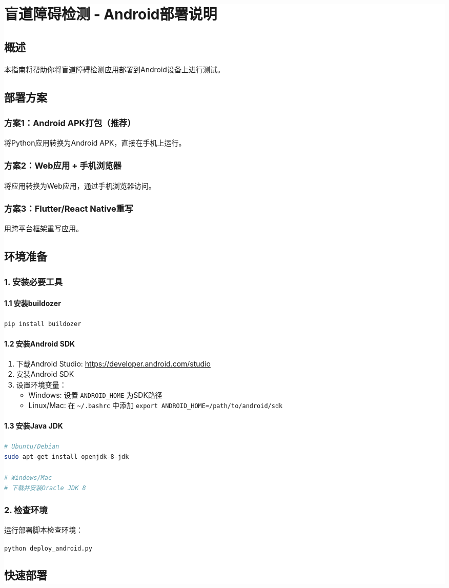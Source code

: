 # 盲道障碍检测 - Android部署说明

## 概述
本指南将帮助你将盲道障碍检测应用部署到Android设备上进行测试。

## 部署方案

### 方案1：Android APK打包（推荐）
将Python应用转换为Android APK，直接在手机上运行。

### 方案2：Web应用 + 手机浏览器
将应用转换为Web应用，通过手机浏览器访问。

### 方案3：Flutter/React Native重写
用跨平台框架重写应用。

## 环境准备

### 1. 安装必要工具

#### 1.1 安装buildozer
```bash
pip install buildozer
```

#### 1.2 安装Android SDK
1. 下载Android Studio: https://developer.android.com/studio
2. 安装Android SDK
3. 设置环境变量：
   - Windows: 设置 `ANDROID_HOME` 为SDK路径
   - Linux/Mac: 在 `~/.bashrc` 中添加 `export ANDROID_HOME=/path/to/android/sdk`

#### 1.3 安装Java JDK
```bash
# Ubuntu/Debian
sudo apt-get install openjdk-8-jdk

# Windows/Mac
# 下载并安装Oracle JDK 8
```

### 2. 检查环境
运行部署脚本检查环境：
```bash
python deploy_android.py
```

## 快速部署
